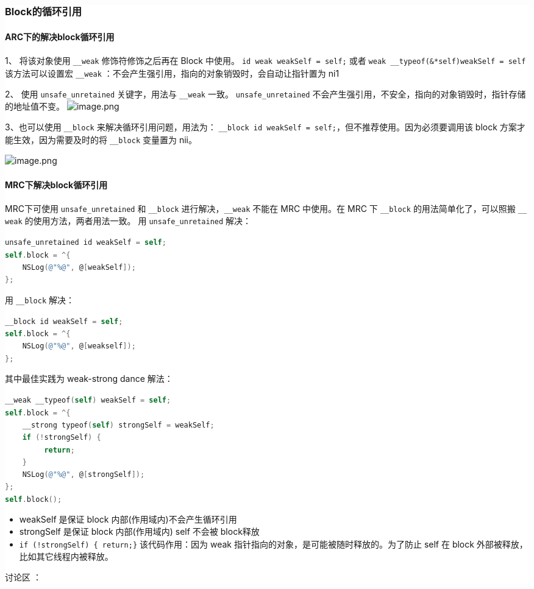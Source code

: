 ### Block的循环引用
#### ARC下的解决block循环引用
 1、 将该对象使用 `__weak` 修饰符修饰之后再在 Block 中使用。 `id weak weakSelf = self;`
    或者 `weak __typeof(&*self)weakSelf = self` 该方法可以设置宏
      `__weak` ：不会产生强引用，指向的对象销毁时，会自动让指针置为 ni1
      
 2、 使用 `unsafe_unretained` 关键字，用法与 `__weak` 一致。
 `unsafe_unretained` 不会产生强引用，不安全，指向的对象销毁时，指针存储的地址值不变。
![image.png](https://p3-juejin.byteimg.com/tos-cn-i-k3u1fbpfcp/36e08256d31948d68cefda62413da584~tplv-k3u1fbpfcp-watermark.image?)

3、也可以使用 `__block` 来解决循环引用问题，用法为： `__block id weakSelf = self;`，但不推荐使用。因为必须要调用该 block 方案才能生效，因为需要及时的将 `__block` 变量置为 nii。

![image.png](https://p6-juejin.byteimg.com/tos-cn-i-k3u1fbpfcp/f08f2b880b0f42b3a68df2140c3bc9cc~tplv-k3u1fbpfcp-watermark.image?)

####  MRC下解决block循环引用
MRC下可使用 `unsafe_unretained` 和 `__block` 进行解决，`__weak` 不能在 MRC 中使用。在 MRC 下 `__block` 的用法简单化了，可以照搬 `__weak` 的使用方法，两者用法一致。
用  `unsafe_unretained`  解决：
```Objective-C
unsafe_unretained id weakSelf = self;
self.block = ^{
    NSLog(@"%@", @[weakSelf]);
};
```

用 `__block`  解决：
```Objective-C
__block id weakSelf = self;
self.block = ^{
    NSLog(@"%@", @[weakself]);
};
```

其中最佳实践为 weak-strong dance 解法：
```Objective-C
__weak __typeof(self) weakSelf = self;
self.block = ^{
    __strong typeof(self) strongSelf = weakSelf;
    if (!strongSelf) {
         return;
    }
    NSLog(@"%@", @[strongSelf]);
};
self.block();
```

- weakSelf 是保证 block 内部(作用域内)不会产生循环引用
- strongSelf 是保证 block 内部(作用域内) self 不会被 block释放
- `if (!strongSelf) { return;}` 该代码作用：因为 weak 指针指向的对象，是可能被随时释放的。为了防止 self 在 block 外部被释放，比如其它线程内被释放。



讨论区 ：
